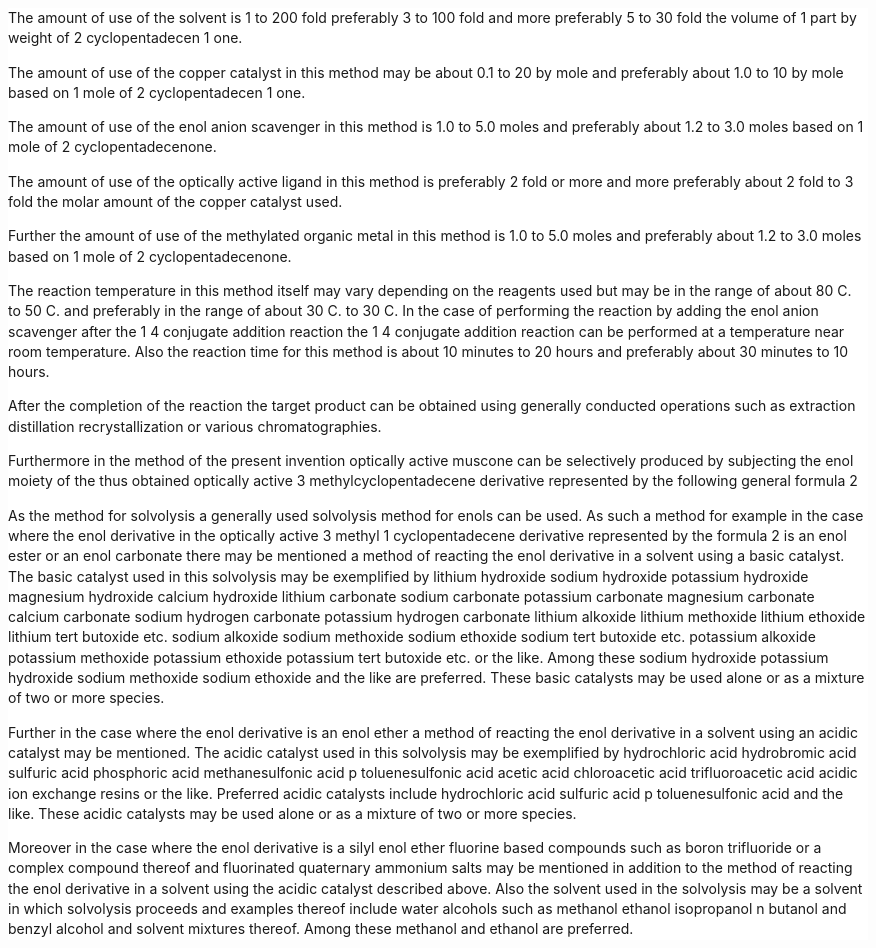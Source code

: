 The amount of use of the solvent is 1 to 200 fold preferably 3 to 100 fold and more preferably 5 to 30 fold the volume of 1 part by weight of 2 cyclopentadecen 1 one.

The amount of use of the copper catalyst in this method may be about 0.1 to 20 by mole and preferably about 1.0 to 10 by mole based on 1 mole of 2 cyclopentadecen 1 one.

The amount of use of the enol anion scavenger in this method is 1.0 to 5.0 moles and preferably about 1.2 to 3.0 moles based on 1 mole of 2 cyclopentadecenone.

The amount of use of the optically active ligand in this method is preferably 2 fold or more and more preferably about 2 fold to 3 fold the molar amount of the copper catalyst used.

Further the amount of use of the methylated organic metal in this method is 1.0 to 5.0 moles and preferably about 1.2 to 3.0 moles based on 1 mole of 2 cyclopentadecenone.

The reaction temperature in this method itself may vary depending on the reagents used but may be in the range of about 80 C. to 50 C. and preferably in the range of about 30 C. to 30 C. In the case of performing the reaction by adding the enol anion scavenger after the 1 4 conjugate addition reaction the 1 4 conjugate addition reaction can be performed at a temperature near room temperature. Also the reaction time for this method is about 10 minutes to 20 hours and preferably about 30 minutes to 10 hours.

After the completion of the reaction the target product can be obtained using generally conducted operations such as extraction distillation recrystallization or various chromatographies.

Furthermore in the method of the present invention optically active muscone can be selectively produced by subjecting the enol moiety of the thus obtained optically active 3 methylcyclopentadecene derivative represented by the following general formula 2 

As the method for solvolysis a generally used solvolysis method for enols can be used. As such a method for example in the case where the enol derivative in the optically active 3 methyl 1 cyclopentadecene derivative represented by the formula 2 is an enol ester or an enol carbonate there may be mentioned a method of reacting the enol derivative in a solvent using a basic catalyst. The basic catalyst used in this solvolysis may be exemplified by lithium hydroxide sodium hydroxide potassium hydroxide magnesium hydroxide calcium hydroxide lithium carbonate sodium carbonate potassium carbonate magnesium carbonate calcium carbonate sodium hydrogen carbonate potassium hydrogen carbonate lithium alkoxide lithium methoxide lithium ethoxide lithium tert butoxide etc. sodium alkoxide sodium methoxide sodium ethoxide sodium tert butoxide etc. potassium alkoxide potassium methoxide potassium ethoxide potassium tert butoxide etc. or the like. Among these sodium hydroxide potassium hydroxide sodium methoxide sodium ethoxide and the like are preferred. These basic catalysts may be used alone or as a mixture of two or more species.

Further in the case where the enol derivative is an enol ether a method of reacting the enol derivative in a solvent using an acidic catalyst may be mentioned. The acidic catalyst used in this solvolysis may be exemplified by hydrochloric acid hydrobromic acid sulfuric acid phosphoric acid methanesulfonic acid p toluenesulfonic acid acetic acid chloroacetic acid trifluoroacetic acid acidic ion exchange resins or the like. Preferred acidic catalysts include hydrochloric acid sulfuric acid p toluenesulfonic acid and the like. These acidic catalysts may be used alone or as a mixture of two or more species.

Moreover in the case where the enol derivative is a silyl enol ether fluorine based compounds such as boron trifluoride or a complex compound thereof and fluorinated quaternary ammonium salts may be mentioned in addition to the method of reacting the enol derivative in a solvent using the acidic catalyst described above. Also the solvent used in the solvolysis may be a solvent in which solvolysis proceeds and examples thereof include water alcohols such as methanol ethanol isopropanol n butanol and benzyl alcohol and solvent mixtures thereof. Among these methanol and ethanol are preferred.
